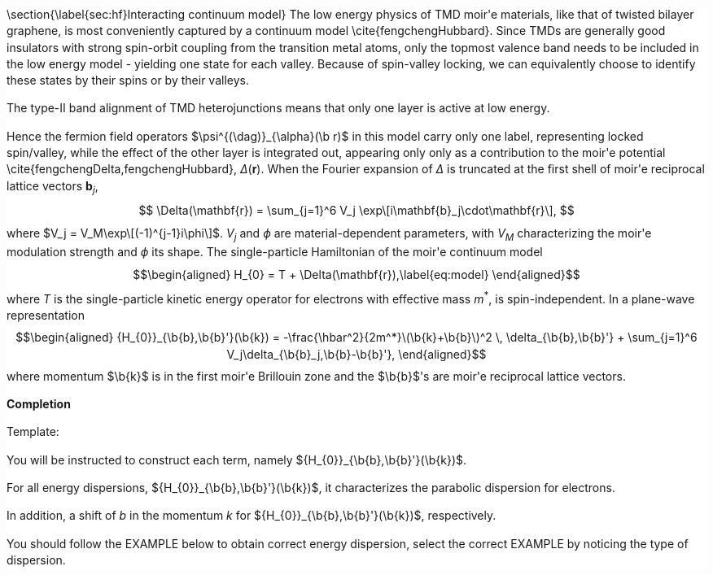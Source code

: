 
\section{\label{sec:hf}Interacting continuum model}
The low energy physics of TMD moir\'e materials, like that of twisted bilayer graphene, is most conveniently captured by a continuum model \cite{fengchengHubbard}. Since TMDs are generally good insulators with strong spin-orbit coupling
from the transition metal atoms, only the topmost valence band needs to be included in the low energy model - yielding one 
state for each valley.  Because of spin-valley locking, we can equivalently choose to 
identify these states by their spins or by their valleys.

The type-II band alignment of TMD heterojunctions means that 
only one layer is active at low energy.

Hence the fermion field operators $\psi^{(\dag)}_{\alpha}(\b r)$ in this model carry only one label, 
representing locked spin/valley, while the effect of the other layer is integrated 
out, appearing only only as a contribution to the moir\'e potential \cite{fengchengDelta,fengchengHubbard},
$\Delta(\bm{r})$.
When the Fourier expansion of $\Delta$ is truncated at the first shell of 
moir\'e reciprocal lattice vectors $\mathbf{b}_j$,
$$
\Delta(\mathbf{r}) = \sum_{j=1}^6 V_j \exp\[i\mathbf{b}_j\cdot\mathbf{r}\],
$$
where $V_j = V_M\exp\[(-1)^{j-1}i\phi\]$.  $V_j$ and $\phi$ are material-dependent parameters, with 
$V_M$ characterizing the moir\'e modulation strength and $\phi$ its shape.
The single-particle Hamiltonian of the moir\'e continuum model 
$$\begin{aligned}
    H_{0} = T + \Delta(\mathbf{r}),\label{eq:model}
\end{aligned}$$
where $T$ is the single-particle kinetic energy operator for electrons with effective mass $m^*$,
is spin-independent.  In a plane-wave representation
$$\begin{aligned}
    {H_{0}}_{\b{b},\b{b}'}(\b{k}) 
    = -\frac{\hbar^2}{2m^*}\(\b{k}+\b{b}\)^2 \, \delta_{\b{b},\b{b}'} + \sum_{j=1}^6 V_j\delta_{\b{b}_j,\b{b}-\b{b}'},
\end{aligned}$$
where momentum $\b{k}$ is in the first moir\'e Brillouin zone and the $\b{b}$'s are moir\'e reciprocal lattice vectors.


**Completion**

Template:

You will be instructed to construct each term, namely ${H_{0}}_{\b{b},\b{b}'}(\b{k})$.

For all energy dispersions, ${H_{0}}_{\b{b},\b{b}'}(\b{k})$, it characterizes the parabolic dispersion for electrons. 

In addition, a shift of ${b}$ in the momentum ${k}$ for ${H_{0}}_{\b{b},\b{b}'}(\b{k})$, respectively.

You should follow the EXAMPLE below to obtain correct energy dispersion, select the correct EXAMPLE by noticing the type of dispersion.
